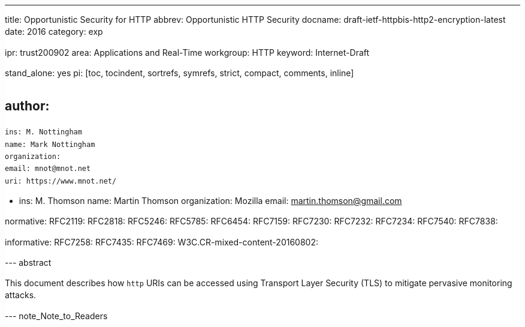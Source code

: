 ---
title: Opportunistic Security for HTTP
abbrev: Opportunistic HTTP Security
docname: draft-ietf-httpbis-http2-encryption-latest
date: 2016
category: exp

ipr: trust200902
area: Applications and Real-Time
workgroup: HTTP
keyword: Internet-Draft

stand_alone: yes
pi: [toc, tocindent, sortrefs, symrefs, strict, compact, comments, inline]

author:
 -
    ins: M. Nottingham
    name: Mark Nottingham
    organization:
    email: mnot@mnot.net
    uri: https://www.mnot.net/
 -
    ins: M. Thomson
    name: Martin Thomson
    organization: Mozilla
    email: martin.thomson@gmail.com

normative:
  RFC2119:
  RFC2818:
  RFC5246:
  RFC5785:
  RFC6454:
  RFC7159:
  RFC7230:
  RFC7232:
  RFC7234:
  RFC7540:
  RFC7838:

informative:
  RFC7258:
  RFC7435:
  RFC7469:
  W3C.CR-mixed-content-20160802:


--- abstract

This document describes how `http` URIs can be accessed using Transport Layer Security (TLS) to
mitigate pervasive monitoring attacks.

--- note_Note_to_Readers

